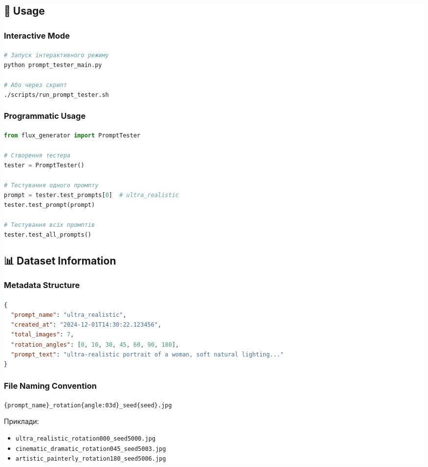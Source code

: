## 🚀 Usage

### Interactive Mode

```bash
# Запуск інтерактивного режиму
python prompt_tester_main.py

# Або через скрипт
./scripts/run_prompt_tester.sh
```

### Programmatic Usage

```python
from flux_generator import PromptTester

# Створення тестера
tester = PromptTester()

# Тестування одного промпту
prompt = tester.test_prompts[0]  # ultra_realistic
tester.test_prompt(prompt)

# Тестування всіх промптів
tester.test_all_prompts()
```

## 📊 Dataset Information

### Metadata Structure

```json
{
  "prompt_name": "ultra_realistic",
  "created_at": "2024-12-01T14:30:22.123456",
  "total_images": 7,
  "rotation_angles": [0, 10, 30, 45, 60, 90, 180],
  "prompt_text": "ultra-realistic portrait of a woman, soft natural lighting..."
}
```

### File Naming Convention

```
{prompt_name}_rotation{angle:03d}_seed{seed}.jpg
```

Приклади:
- `ultra_realistic_rotation000_seed5000.jpg`
- `cinematic_dramatic_rotation045_seed5003.jpg`
- `artistic_painterly_rotation180_seed5006.jpg`
